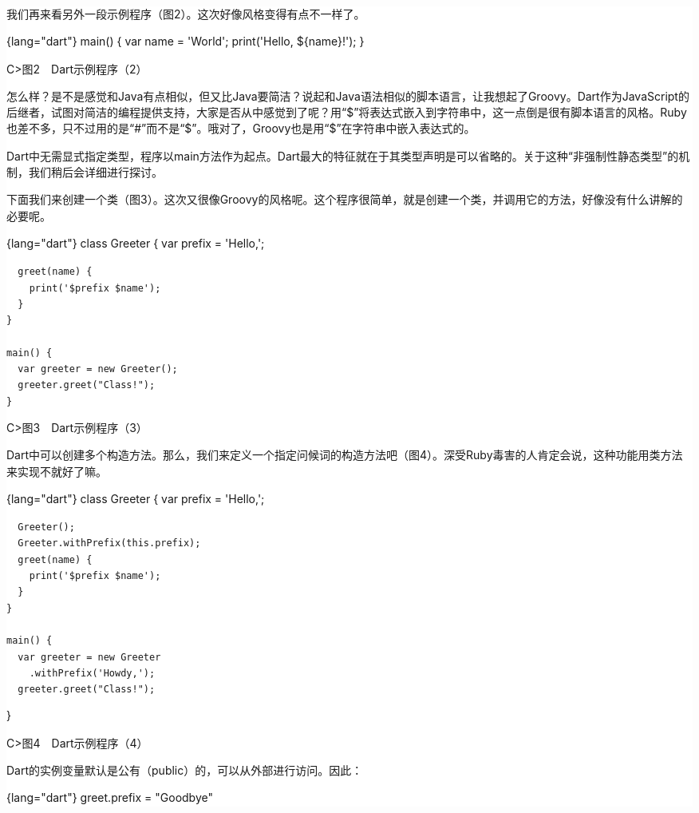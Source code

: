 我们再来看另外一段示例程序（图2）。这次好像风格变得有点不一样了。

{lang="dart"}
	main() {
	  var name = 'World';
	  print('Hello, ${name}!');
	}

C>图2　Dart示例程序（2）

怎么样？是不是感觉和Java有点相似，但又比Java要简洁？说起和Java语法相似的脚本语言，让我想起了Groovy。Dart作为JavaScript的后继者，试图对简洁的编程提供支持，大家是否从中感觉到了呢？用“$”将表达式嵌入到字符串中，这一点倒是很有脚本语言的风格。Ruby也差不多，只不过用的是“#”而不是“$”。哦对了，Groovy也是用“$”在字符串中嵌入表达式的。

Dart中无需显式指定类型，程序以main方法作为起点。Dart最大的特征就在于其类型声明是可以省略的。关于这种“非强制性静态类型”的机制，我们稍后会详细进行探讨。

下面我们来创建一个类（图3）。这次又很像Groovy的风格呢。这个程序很简单，就是创建一个类，并调用它的方法，好像没有什么讲解的必要呢。

{lang="dart"}
	class Greeter {
	  var prefix = 'Hello,';
	
	  greet(name) {
	    print('$prefix $name');
	  }
	}
	
	main() {
	  var greeter = new Greeter();
	  greeter.greet("Class!");
	}

C>图3　Dart示例程序（3）

Dart中可以创建多个构造方法。那么，我们来定义一个指定问候词的构造方法吧（图4）。深受Ruby毒害的人肯定会说，这种功能用类方法来实现不就好了嘛。

{lang="dart"}
	class Greeter {
	  var prefix = 'Hello,';
	
	  Greeter();
	  Greeter.withPrefix(this.prefix);
	  greet(name) {
	    print('$prefix $name');
	  }
	}
	
	main() {
	  var greeter = new Greeter
	    .withPrefix('Howdy,');
	  greeter.greet("Class!");
}

C>图4　Dart示例程序（4）

Dart的实例变量默认是公有（public）的，可以从外部进行访问。因此：

{lang="dart"}
	greet.prefix = "Goodbye"
